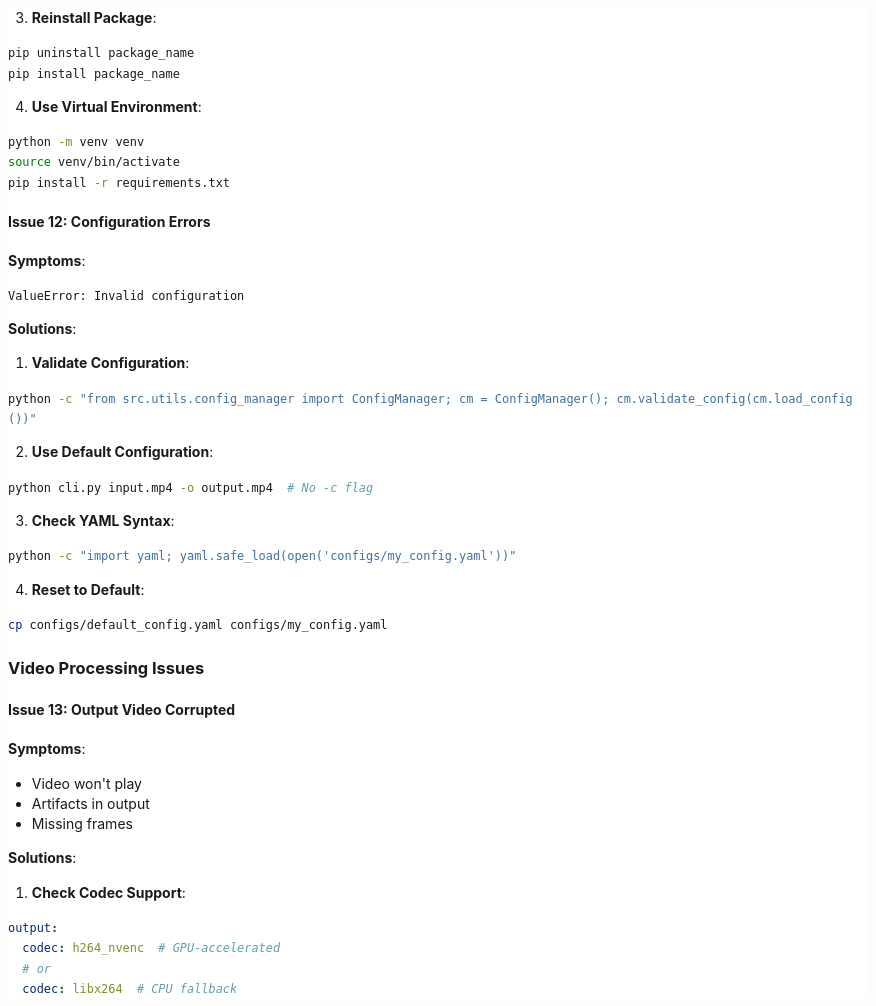 3. **Reinstall Package**:
```bash
pip uninstall package_name
pip install package_name
```

4. **Use Virtual Environment**:
```bash
python -m venv venv
source venv/bin/activate
pip install -r requirements.txt
```

#### Issue 12: Configuration Errors

**Symptoms**:
```
ValueError: Invalid configuration
```

**Solutions**:

1. **Validate Configuration**:
```bash
python -c "from src.utils.config_manager import ConfigManager; cm = ConfigManager(); cm.validate_config(cm.load_config())"
```

2. **Use Default Configuration**:
```bash
python cli.py input.mp4 -o output.mp4  # No -c flag
```

3. **Check YAML Syntax**:
```bash
python -c "import yaml; yaml.safe_load(open('configs/my_config.yaml'))"
```

4. **Reset to Default**:
```bash
cp configs/default_config.yaml configs/my_config.yaml
```

### Video Processing Issues

#### Issue 13: Output Video Corrupted

**Symptoms**:
- Video won't play
- Artifacts in output
- Missing frames

**Solutions**:

1. **Check Codec Support**:
```yaml
output:
  codec: h264_nvenc  # GPU-accelerated
  # or
  codec: libx264  # CPU fallback
```
